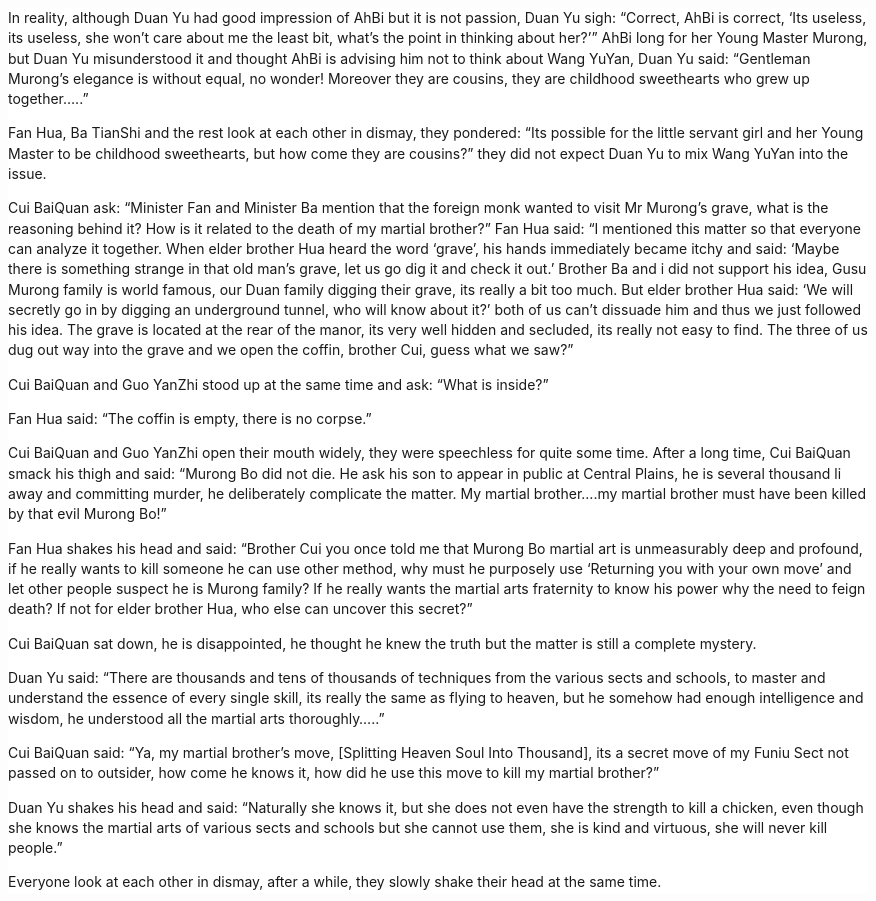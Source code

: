 In reality, although Duan Yu had good impression of AhBi but it is not passion, Duan Yu sigh: “Correct, AhBi is correct, ‘Its useless, its useless, she won’t care about me the least bit, what’s the point in thinking about her?’” AhBi long for her Young Master Murong, but Duan Yu misunderstood it and thought AhBi is advising him not to think about Wang YuYan, Duan Yu said: “Gentleman Murong’s elegance is without equal, no wonder! Moreover they are cousins, they are childhood sweethearts who grew up together…..”

Fan Hua, Ba TianShi and the rest look at each other in dismay, they pondered: “Its possible for the little servant girl and her Young Master to be childhood sweethearts, but how come they are cousins?” they did not expect Duan Yu to mix Wang YuYan into the issue.

Cui BaiQuan ask: “Minister Fan and Minister Ba mention that the foreign monk wanted to visit Mr Murong’s grave, what is the reasoning behind it? How is it related to the death of my martial brother?” Fan Hua said: “I mentioned this matter so that everyone can analyze it together. When elder brother Hua heard the word ‘grave’, his hands immediately became itchy and said: ‘Maybe there is something strange in that old man’s grave, let us go dig it and check it out.’ Brother Ba and i did not support his idea, Gusu Murong family is world famous, our Duan family digging their grave, its really a bit too much. But elder brother Hua said: ‘We will secretly go in by digging an underground tunnel, who will know about it?’ both of us can’t dissuade him and thus we just followed his idea. The grave is located at the rear of the manor, its very well hidden and secluded, its really not easy to find. The three of us dug out way into the grave and we open the coffin, brother Cui, guess what we saw?”

Cui BaiQuan and Guo YanZhi stood up at the same time and ask: “What is inside?”

Fan Hua said: “The coffin is empty, there is no corpse.”

Cui BaiQuan and Guo YanZhi open their mouth widely, they were speechless for quite some time. After a long time, Cui BaiQuan smack his thigh and said: “Murong Bo did not die. He ask his son to appear in public at Central Plains, he is several thousand li away and committing murder, he deliberately complicate the matter. My martial brother….my martial brother must have been killed by that evil Murong Bo!”

Fan Hua shakes his head and said: “Brother Cui you once told me that Murong Bo martial art is unmeasurably deep and profound, if he really wants to kill someone he can use other method, why must he purposely use ‘Returning you with your own move’ and let other people suspect he is Murong family? If he really wants the martial arts fraternity to know his power why the need to feign death? If not for elder brother Hua, who else can uncover this secret?”

Cui BaiQuan sat down, he is disappointed, he thought he knew the truth but the matter is still a complete mystery.

Duan Yu said: “There are thousands and tens of thousands of techniques from the various sects and schools, to master and understand the essence of every single skill, its really the same as flying to heaven, but he somehow had enough intelligence and wisdom, he understood all the martial arts thoroughly…..”

Cui BaiQuan said: “Ya, my martial brother’s move, [Splitting Heaven Soul Into Thousand], its a secret move of my Funiu Sect not passed on to outsider, how come he knows it, how did he use this move to kill my martial brother?”

Duan Yu shakes his head and said: “Naturally she knows it, but she does not even have the strength to kill a chicken, even though she knows the martial arts of various sects and schools but she cannot use them, she is kind and virtuous, she will never kill people.”

Everyone look at each other in dismay, after a while, they slowly shake their head at the same time.
